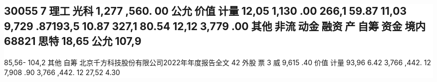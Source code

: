 30055
7
理工
光科
1,277
,560.
00
公允
价值
计量
12,05
1,130
.00
266,1
59.87
11,03
9,729
.87193,5
10.87
327,1
80.54
12,12
3,779
.00
其他
非流
动金
融资
产
自筹
资金
境内
68821
思特
18,65
公允
107,9
-
85,56-
104,2
其他
自筹
北京千方科技股份有限公司2022年年度报告全文
42
外股
票
3
威
9,615
.40
价值
计量
93,96
6.42
3,766
,442.
12
7,908
.90
3,766
,442.
12
27,52
4.30